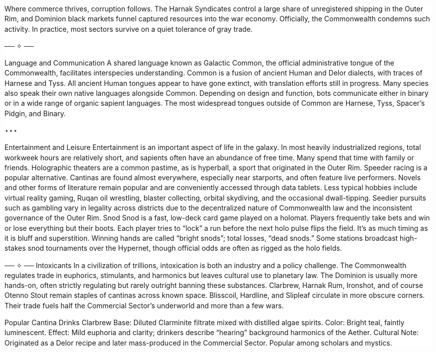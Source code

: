 Where commerce thrives, corruption follows. The Harnak Syndicates control a large share of unregistered shipping in the Outer Rim, and Dominion black markets funnel captured resources into the war economy. Officially, the Commonwealth condemns such activity. In practice, most sectors survive on a quiet tolerance of gray trade.

── ✧ ──

Language and Communication
A shared language known as Galactic Common, the official administrative tongue of the Commonwealth, facilitates interspecies understanding. Common is a fusion of ancient Human and Delor dialects, with traces of Harnese and Tyss. All ancient Human tongues appear to have gone extinct, with translation efforts still in progress.
Many species also speak their own native languages alongside Common. Depending on design and function, bots communicate either in binary or in a wide range of organic sapient languages. The most widespread tongues outside of Common are Harnese, Tyss, Spacer’s Pidgin, and Binary.

⋆⋆⋆

Entertainment and Leisure
Entertainment is an important aspect of life in the galaxy. In most heavily industrialized regions, total workweek hours are relatively short, and sapients often have an abundance of free time.
Many spend that time with family or friends. Holographic theaters are a common pastime, as is hyperball, a sport that originated in the Outer Rim. Speeder racing is a popular alternative. Cantinas are found almost everywhere, especially near starports, and often feature live performers. Novels and other forms of literature remain popular and are conveniently accessed through data tablets.
Less typical hobbies include virtual reality gaming, Ruqan oil wrestling, blaster collecting, orbital skydiving, and the occasional dwall-tipping.
Seedier pursuits such as gambling vary in legality across districts due to the decentralized nature of Commonwealth law and the inconsistent governance of the Outer Rim.
Snod
Snod is a fast, low-deck card game played on a holomat. Players frequently take bets and win or lose everything but their boots. Each player tries to “lock” a run before the next holo pulse flips the field. It’s as much timing as it is bluff and superstition. Winning hands are called “bright snods”; total losses, “dead snods.” Some stations broadcast high-stakes snod tournaments over the Hypernet, though official odds are often as rigged as the holo fields.

── ✧ ──
Intoxicants
In a civilization of trillions, intoxication is both an industry and a policy challenge. The Commonwealth regulates trade in euphorics, stimulants, and harmonics but leaves cultural use to planetary law. The Dominion is usually more hands-on, often strictly regulating but rarely outright banning these substances. 
Clarbrew, Harnak Rum, Ironshot, and of course Otenno Stout remain staples of cantinas across known space. Blisscoil, Hardline, and Slipleaf circulate in more obscure corners. Their trade fuels half the Commercial Sector’s underworld and more than a few wars.

Popular Cantina Drinks
Clarbrew
Base: Diluted Clarminite filtrate mixed with distilled algae spirits.
Color: Bright teal, faintly luminescent.
Effect: Mild euphoria and clarity; drinkers describe “hearing” background harmonics of the Aether.
Cultural Note: Originated as a Delor recipe and later mass-produced in the Commercial Sector. Popular among scholars and mystics.
